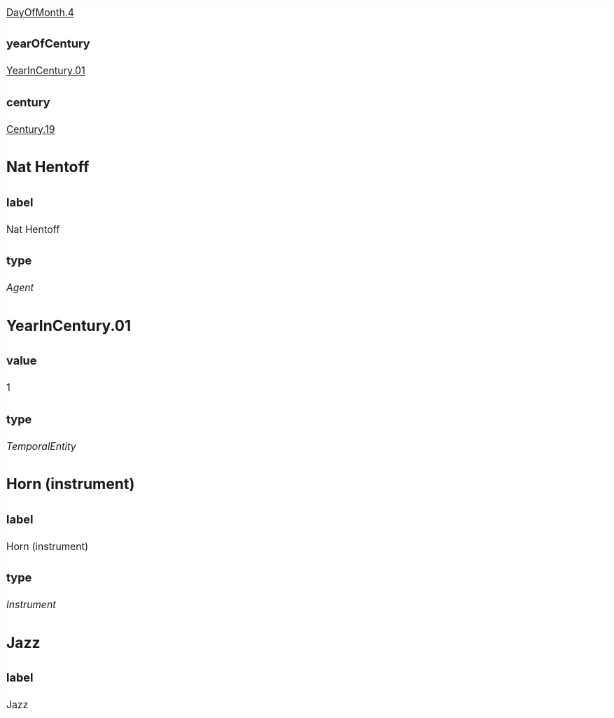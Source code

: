 
[DayOfMonth.4](#DayOfMonth.4)

### yearOfCentury


[YearInCentury.01](#YearInCentury.01)

### century


[Century.19](#Century.19)

## Nat Hentoff

### label


Nat Hentoff

### type


*Agent*

## YearInCentury.01

### value


1

### type


*TemporalEntity*

## Horn (instrument)

### label


Horn (instrument)

### type


*Instrument*

## Jazz

### label


Jazz
